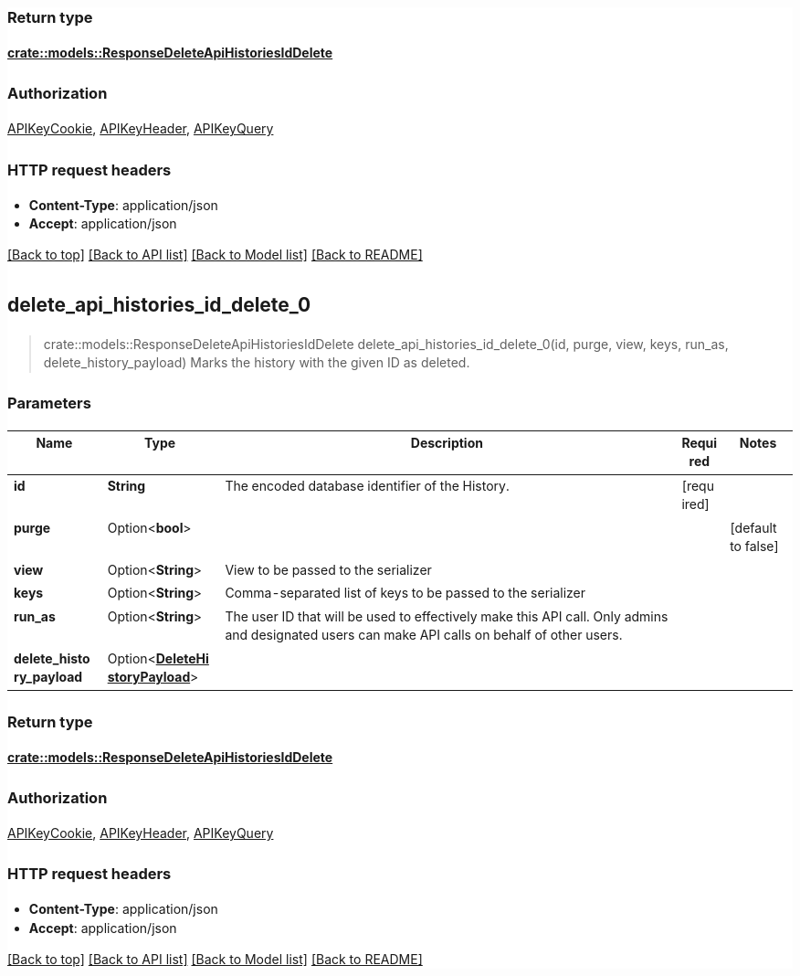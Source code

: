 ### Return type

[**crate::models::ResponseDeleteApiHistoriesIdDelete**](Response_Delete_Api_Histories__Id__Delete.md)

### Authorization

[APIKeyCookie](../README.md#APIKeyCookie), [APIKeyHeader](../README.md#APIKeyHeader), [APIKeyQuery](../README.md#APIKeyQuery)

### HTTP request headers

- **Content-Type**: application/json
- **Accept**: application/json

[[Back to top]](#) [[Back to API list]](../README.md#documentation-for-api-endpoints) [[Back to Model list]](../README.md#documentation-for-models) [[Back to README]](../README.md)


## delete_api_histories_id_delete_0

> crate::models::ResponseDeleteApiHistoriesIdDelete delete_api_histories_id_delete_0(id, purge, view, keys, run_as, delete_history_payload)
Marks the history with the given ID as deleted.

### Parameters


Name | Type | Description  | Required | Notes
------------- | ------------- | ------------- | ------------- | -------------
**id** | **String** | The encoded database identifier of the History. | [required] |
**purge** | Option<**bool**> |  |  |[default to false]
**view** | Option<**String**> | View to be passed to the serializer |  |
**keys** | Option<**String**> | Comma-separated list of keys to be passed to the serializer |  |
**run_as** | Option<**String**> | The user ID that will be used to effectively make this API call. Only admins and designated users can make API calls on behalf of other users. |  |
**delete_history_payload** | Option<[**DeleteHistoryPayload**](DeleteHistoryPayload.md)> |  |  |

### Return type

[**crate::models::ResponseDeleteApiHistoriesIdDelete**](Response_Delete_Api_Histories__Id__Delete.md)

### Authorization

[APIKeyCookie](../README.md#APIKeyCookie), [APIKeyHeader](../README.md#APIKeyHeader), [APIKeyQuery](../README.md#APIKeyQuery)

### HTTP request headers

- **Content-Type**: application/json
- **Accept**: application/json

[[Back to top]](#) [[Back to API list]](../README.md#documentation-for-api-endpoints) [[Back to Model list]](../README.md#documentation-for-models) [[Back to README]](../README.md)
